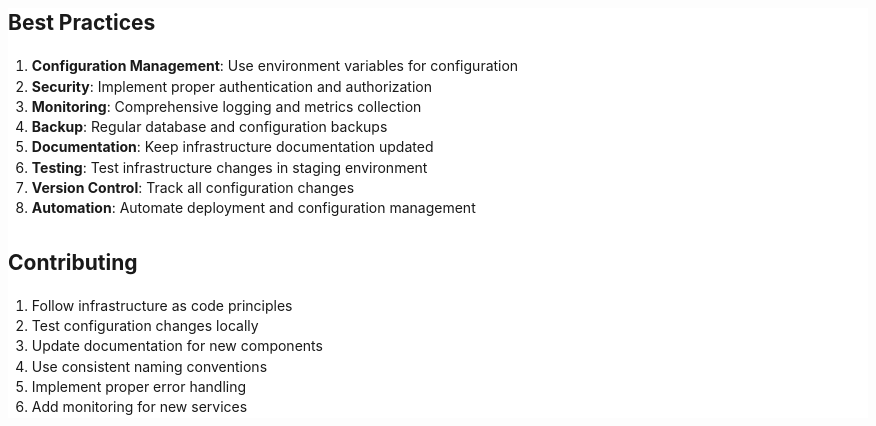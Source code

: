 ## Best Practices

1. **Configuration Management**: Use environment variables for configuration
2. **Security**: Implement proper authentication and authorization
3. **Monitoring**: Comprehensive logging and metrics collection
4. **Backup**: Regular database and configuration backups
5. **Documentation**: Keep infrastructure documentation updated
6. **Testing**: Test infrastructure changes in staging environment
7. **Version Control**: Track all configuration changes
8. **Automation**: Automate deployment and configuration management

## Contributing

1. Follow infrastructure as code principles
2. Test configuration changes locally
3. Update documentation for new components
4. Use consistent naming conventions
5. Implement proper error handling
6. Add monitoring for new services 
